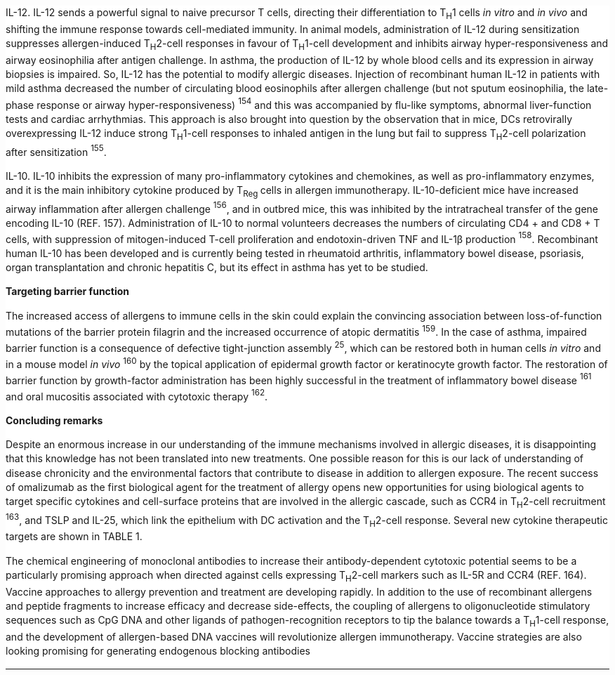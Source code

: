 IL-12. IL-12 sends a powerful signal to naive precursor T cells, directing their differentiation to T<sub>H</sub>1 cells *in vitro* and *in vivo* and shifting the immune response towards cell-mediated immunity. In animal models, administration of IL-12 during sensitization suppresses allergen-induced T<sub>H</sub>2-cell responses in favour of T<sub>H</sub>1-cell development and inhibits airway hyper-responsiveness and airway eosinophilia after antigen challenge. In asthma, the production of IL-12 by whole blood cells and its expression in airway biopsies is impaired. So, IL-12 has the potential to modify allergic diseases. Injection of recombinant human IL-12 in patients with mild asthma decreased the number
of circulating blood eosinophils after allergen challenge (but not sputum eosinophilia, the late-phase response or airway hyper-responsiveness) ${ }^{154}$ and this was accompanied by flu-like symptoms, abnormal liver-function tests and cardiac arrhythmias. This approach is also brought into question by the observation that in mice, DCs retrovirally overexpressing IL-12 induce strong $\mathrm{T}_{\mathrm{H}} 1$-cell responses to inhaled antigen in the lung but fail to suppress $\mathrm{T}_{\mathrm{H}} 2$-cell polarization after sensitization ${ }^{155}$.

IL-10. IL-10 inhibits the expression of many pro-inflammatory cytokines and chemokines, as well as pro-inflammatory enzymes, and it is the main inhibitory cytokine produced by $\mathrm{T}_{\text {Reg }}$ cells in allergen immunotherapy. IL-10-deficient mice have increased airway inflammation after allergen challenge ${ }^{156}$, and in outbred mice, this was inhibited by the intratracheal transfer of the gene encoding IL-10 (REF. 157). Administration of IL-10 to normal volunteers decreases the numbers of circulating CD4 + and CD8 + T cells, with suppression of mitogen-induced T-cell proliferation and endotoxin-driven TNF and IL-1β production ${ }^{158}$. Recombinant human IL-10 has been developed and is currently being tested in rheumatoid arthritis, inflammatory bowel disease, psoriasis, organ transplantation and chronic hepatitis C, but its effect in asthma has yet to be studied.

**Targeting barrier function**

The increased access of allergens to immune cells in the skin could explain the convincing association between loss-of-function mutations of the barrier protein filagrin and the increased occurrence of atopic dermatitis ${ }^{159}$. In the case of asthma, impaired barrier function is a consequence of defective tight-junction assembly ${ }^{25}$, which can be restored both in human cells *in vitro* and in a mouse model *in vivo* ${ }^{160}$ by the topical application of epidermal growth factor or keratinocyte growth factor. The restoration of barrier function by growth-factor administration has been highly successful in the treatment of inflammatory bowel disease ${ }^{161}$ and oral mucositis associated with cytotoxic therapy ${ }^{162}$.

**Concluding remarks**

Despite an enormous increase in our understanding of the immune mechanisms involved in allergic diseases, it is disappointing that this knowledge has not been translated into new treatments. One possible reason for this is our lack of understanding of disease chronicity and the environmental factors that contribute to disease in addition to allergen exposure. The recent success of omalizumab as the first biological agent for the treatment of allergy opens new opportunities for using biological agents to target specific cytokines and cell-surface proteins that are involved in the allergic cascade, such as CCR4 in $\mathrm{T}_{\mathrm{H}} 2$-cell recruitment ${ }^{163}$, and TSLP and IL-25, which link the epithelium with DC activation and the $\mathrm{T}_{\mathrm{H}} 2$-cell response. Several new cytokine therapeutic targets are shown in TABLE 1.

The chemical engineering of monoclonal antibodies to increase their antibody-dependent cytotoxic potential seems to be a particularly promising approach when directed against cells expressing $\mathrm{T}_{\mathrm{H}} 2$-cell markers such as IL-5R and CCR4 (REF. 164). Vaccine approaches to allergy prevention and treatment are developing rapidly. In addition to the use of recombinant allergens and peptide fragments to increase efficacy and decrease side-effects, the coupling of allergens to oligonucleotide stimulatory sequences such as CpG DNA and other ligands of pathogen-recognition receptors to tip the balance towards a $\mathrm{T}_{\mathrm{H}} 1$-cell response, and the development of allergen-based DNA vaccines will revolutionize allergen immunotherapy. Vaccine strategies are also looking promising for generating endogenous blocking antibodies

---